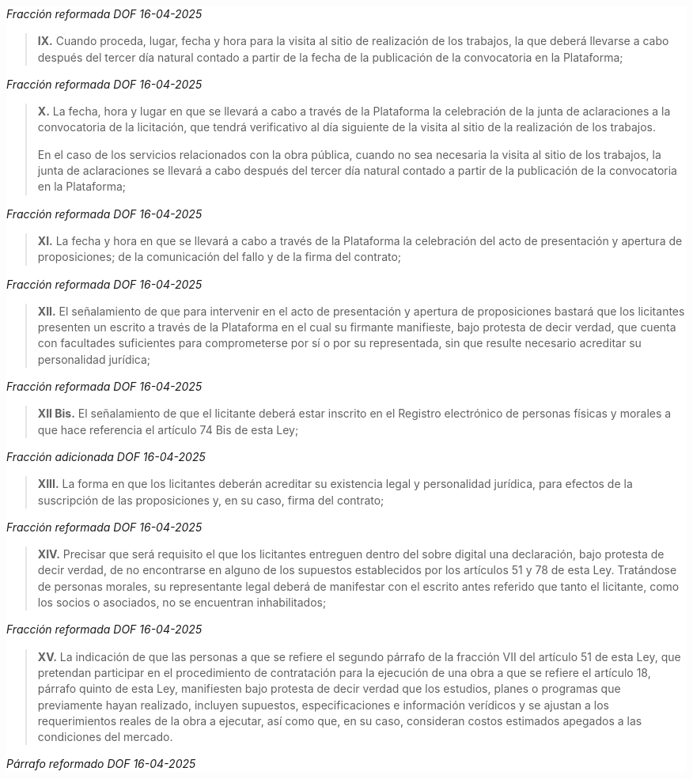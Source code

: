 *Fracción reformada DOF 16-04-2025*

> **IX.** Cuando proceda, lugar, fecha y hora para la visita al sitio de realización de los trabajos, la que deberá llevarse a cabo después del tercer día natural contado a partir de la fecha de la publicación de la convocatoria en la Plataforma;

*Fracción reformada DOF 16-04-2025*

> **X.** La fecha, hora y lugar en que se llevará a cabo a través de la Plataforma la celebración de la junta de aclaraciones a la convocatoria de la licitación, que tendrá verificativo al día siguiente de la visita al sitio de la realización de los trabajos.
>
> En el caso de los servicios relacionados con la obra pública, cuando no sea necesaria la visita al sitio de los trabajos, la junta de aclaraciones se llevará a cabo después del tercer día natural contado a partir de la publicación de la convocatoria en la Plataforma;

*Fracción reformada DOF 16-04-2025*

> **XI.** La fecha y hora en que se llevará a cabo a través de la Plataforma la celebración del acto de presentación y apertura de proposiciones; de la comunicación del fallo y de la firma del contrato;

*Fracción reformada DOF 16-04-2025*

> **XII.** El señalamiento de que para intervenir en el acto de presentación y apertura de proposiciones bastará que los licitantes presenten un escrito a través de la Plataforma en el cual su firmante manifieste, bajo protesta de decir verdad, que cuenta con facultades suficientes para comprometerse por sí o por su representada, sin que resulte necesario acreditar su personalidad jurídica;

*Fracción reformada DOF 16-04-2025*

> **XII Bis.** El señalamiento de que el licitante deberá estar inscrito en el Registro electrónico de personas físicas y morales a que hace referencia el artículo 74 Bis de esta Ley;

*Fracción adicionada DOF 16-04-2025*

> **XIII.** La forma en que los licitantes deberán acreditar su existencia legal y personalidad jurídica, para efectos de la suscripción de las proposiciones y, en su caso, firma del contrato;

*Fracción reformada DOF 16-04-2025*

> **XIV.** Precisar que será requisito el que los licitantes entreguen dentro del sobre digital una declaración, bajo protesta de decir verdad, de no encontrarse en alguno de los supuestos establecidos por los artículos 51 y 78 de esta Ley. Tratándose de personas morales, su representante legal deberá de manifestar con el escrito antes referido que tanto el licitante, como los socios o asociados, no se encuentran inhabilitados;

*Fracción reformada DOF 16-04-2025*

> **XV.** La indicación de que las personas a que se refiere el segundo párrafo de la fracción VII del artículo 51 de esta Ley, que pretendan participar en el procedimiento de contratación para la ejecución de una obra a que se refiere el artículo 18, párrafo quinto de esta Ley, manifiesten bajo protesta de decir verdad que los estudios, planes o programas que previamente hayan realizado, incluyen supuestos, especificaciones e información verídicos y se ajustan a los requerimientos reales de la obra a ejecutar, así como que, en su caso, consideran costos estimados apegados a las condiciones del mercado.

*Párrafo reformado DOF 16-04-2025*
